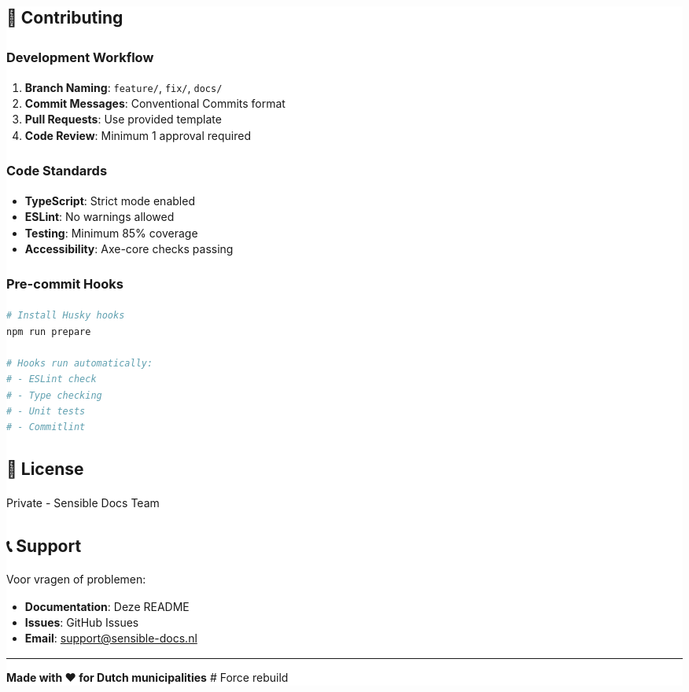 ## 🤝 Contributing

### Development Workflow

1. **Branch Naming**: `feature/`, `fix/`, `docs/`
2. **Commit Messages**: Conventional Commits format
3. **Pull Requests**: Use provided template
4. **Code Review**: Minimum 1 approval required

### Code Standards

- **TypeScript**: Strict mode enabled
- **ESLint**: No warnings allowed
- **Testing**: Minimum 85% coverage
- **Accessibility**: Axe-core checks passing

### Pre-commit Hooks

```bash
# Install Husky hooks
npm run prepare

# Hooks run automatically:
# - ESLint check
# - Type checking
# - Unit tests
# - Commitlint
```

## 📄 License

Private - Sensible Docs Team

## 📞 Support

Voor vragen of problemen:
- **Documentation**: Deze README
- **Issues**: GitHub Issues
- **Email**: support@sensible-docs.nl

---

**Made with ❤️ for Dutch municipalities** #   F o r c e   r e b u i l d 
 
 